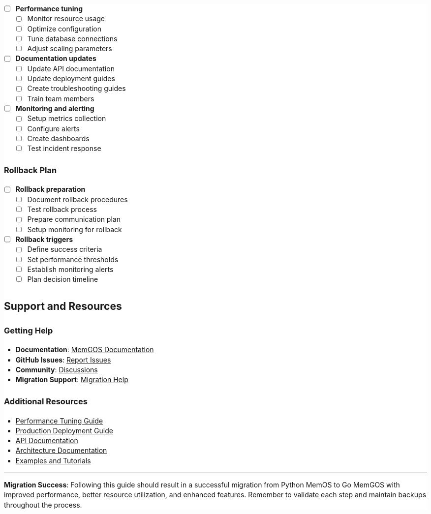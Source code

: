 - [ ] **Performance tuning**
  - [ ] Monitor resource usage
  - [ ] Optimize configuration
  - [ ] Tune database connections
  - [ ] Adjust scaling parameters

- [ ] **Documentation updates**
  - [ ] Update API documentation
  - [ ] Update deployment guides
  - [ ] Create troubleshooting guides
  - [ ] Train team members

- [ ] **Monitoring and alerting**
  - [ ] Setup metrics collection
  - [ ] Configure alerts
  - [ ] Create dashboards
  - [ ] Test incident response

### Rollback Plan

- [ ] **Rollback preparation**
  - [ ] Document rollback procedures
  - [ ] Test rollback process
  - [ ] Prepare communication plan
  - [ ] Setup monitoring for rollback

- [ ] **Rollback triggers**
  - [ ] Define success criteria
  - [ ] Set performance thresholds
  - [ ] Establish monitoring alerts
  - [ ] Plan decision timeline

## Support and Resources

### Getting Help

- **Documentation**: [MemGOS Documentation](https://memgos.dev)
- **GitHub Issues**: [Report Issues](https://github.com/memtensor/memgos/issues)
- **Community**: [Discussions](https://github.com/memtensor/memgos/discussions)
- **Migration Support**: [Migration Help](mailto:migration@memgos.dev)

### Additional Resources

- [Performance Tuning Guide](performance-tuning.md)
- [Production Deployment Guide](production-deployment.md)
- [API Documentation](api/README.md)
- [Architecture Documentation](architecture/README.md)
- [Examples and Tutorials](examples/README.md)

---

**Migration Success**: Following this guide should result in a successful migration from Python MemOS to Go MemGOS with improved performance, better resource utilization, and enhanced features. Remember to validate each step and maintain backups throughout the process.
